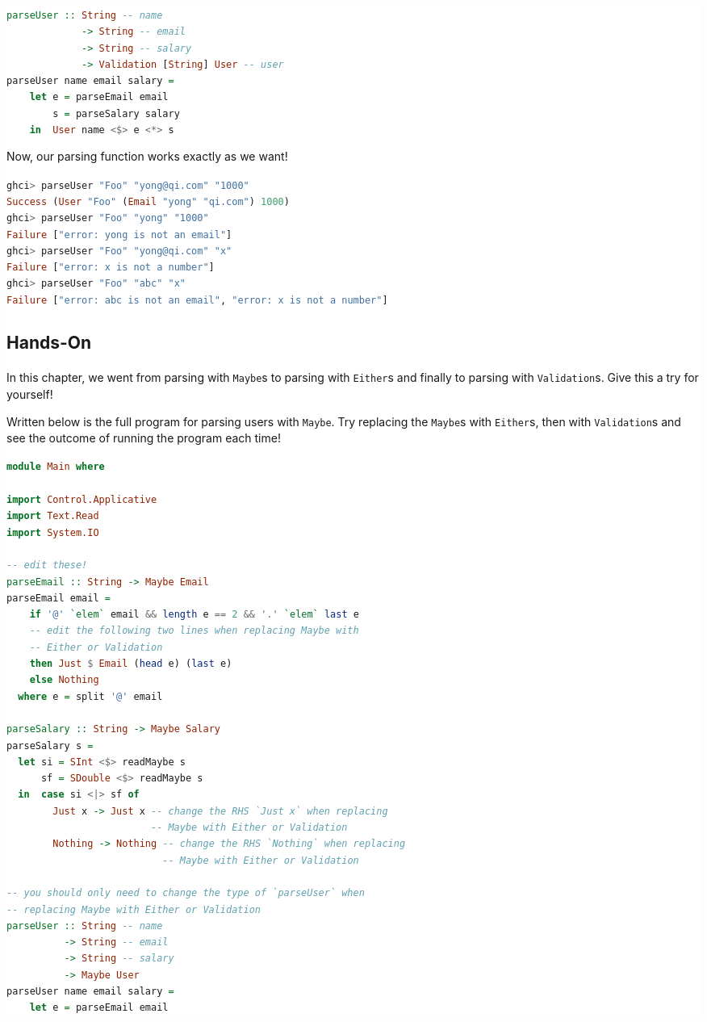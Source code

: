 ```haskell
parseUser :: String -- name
             -> String -- email
             -> String -- salary
             -> Validation [String] User -- user
parseUser name email salary =
    let e = parseEmail email
        s = parseSalary salary
    in  User name <$> e <*> s
```

Now, our parsing function works exactly as we want!

```haskell
ghci> parseUser "Foo" "yong@qi.com" "1000"
Success (User "Foo" (Email "yong" "qi.com") 1000)
ghci> parseUser "Foo" "yong" "1000"
Failure ["error: yong is not an email"]
ghci> parseUser "Foo" "yong@qi.com" "x"
Failure ["error: x is not a number"]
ghci> parseUser "Foo" "abc" "x"
Failure ["error: abc is not an email", "error: x is not a number"]
```

## Hands-On
In this chapter, we went from parsing with `Maybe`s to parsing with `Either`s and finally to parsing with `Validation`s. Give this a try for yourself!

Written below is the full program for parsing users with `Maybe`. Try replacing the `Maybe`s with `Either`s, then with `Validation`s and see the outcome of running the program each time!

```haskell
module Main where

import Control.Applicative
import Text.Read
import System.IO

-- edit these!
parseEmail :: String -> Maybe Email
parseEmail email = 
    if '@' `elem` email && length e == 2 && '.' `elem` last e
    -- edit the following two lines when replacing Maybe with
    -- Either or Validation
    then Just $ Email (head e) (last e)
    else Nothing
  where e = split '@' email

parseSalary :: String -> Maybe Salary
parseSalary s = 
  let si = SInt <$> readMaybe s
      sf = SDouble <$> readMaybe s
  in  case si <|> sf of
        Just x -> Just x -- change the RHS `Just x` when replacing
                         -- Maybe with Either or Validation
        Nothing -> Nothing -- change the RHS `Nothing` when replacing
                           -- Maybe with Either or Validation

-- you should only need to change the type of `parseUser` when 
-- replacing Maybe with Either or Validation
parseUser :: String -- name
          -> String -- email
          -> String -- salary
          -> Maybe User 
parseUser name email salary = 
    let e = parseEmail email
```

[^1]: It is important to note that the use of the word "parallel" in this chapter has nothing to do with _parallelism_. The word "parallel" is only used to describe the notion of merging parallel railways into a single rail line via `<*>`. 
[update-shield]: https://img.shields.io/badge/LAST%20UPDATED-10%20OCT%202024-57ffd8?style=for-the-badge